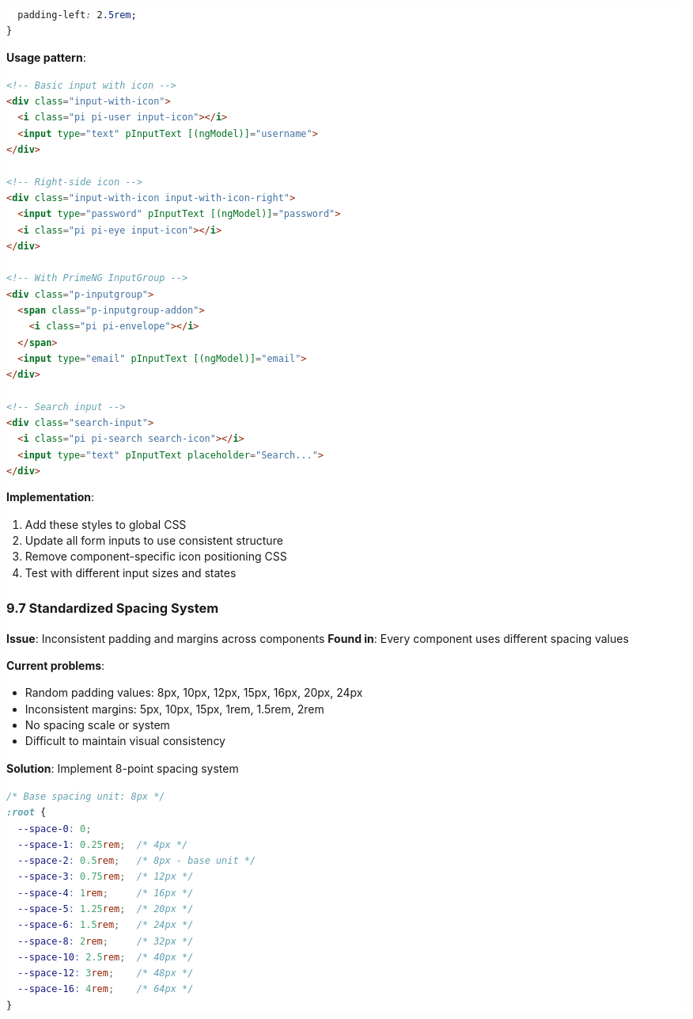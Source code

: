 ```css
  padding-left: 2.5rem;
}
```

**Usage pattern**:
```html
<!-- Basic input with icon -->
<div class="input-with-icon">
  <i class="pi pi-user input-icon"></i>
  <input type="text" pInputText [(ngModel)]="username">
</div>

<!-- Right-side icon -->
<div class="input-with-icon input-with-icon-right">
  <input type="password" pInputText [(ngModel)]="password">
  <i class="pi pi-eye input-icon"></i>
</div>

<!-- With PrimeNG InputGroup -->
<div class="p-inputgroup">
  <span class="p-inputgroup-addon">
    <i class="pi pi-envelope"></i>
  </span>
  <input type="email" pInputText [(ngModel)]="email">
</div>

<!-- Search input -->
<div class="search-input">
  <i class="pi pi-search search-icon"></i>
  <input type="text" pInputText placeholder="Search...">
</div>
```

**Implementation**:
1. Add these styles to global CSS
2. Update all form inputs to use consistent structure
3. Remove component-specific icon positioning CSS
4. Test with different input sizes and states

### 9.7 Standardized Spacing System
**Issue**: Inconsistent padding and margins across components
**Found in**: Every component uses different spacing values

**Current problems**:
- Random padding values: 8px, 10px, 12px, 15px, 16px, 20px, 24px
- Inconsistent margins: 5px, 10px, 15px, 1rem, 1.5rem, 2rem
- No spacing scale or system
- Difficult to maintain visual consistency

**Solution**: Implement 8-point spacing system

```css
/* Base spacing unit: 8px */
:root {
  --space-0: 0;
  --space-1: 0.25rem;  /* 4px */
  --space-2: 0.5rem;   /* 8px - base unit */
  --space-3: 0.75rem;  /* 12px */
  --space-4: 1rem;     /* 16px */
  --space-5: 1.25rem;  /* 20px */
  --space-6: 1.5rem;   /* 24px */
  --space-8: 2rem;     /* 32px */
  --space-10: 2.5rem;  /* 40px */
  --space-12: 3rem;    /* 48px */
  --space-16: 4rem;    /* 64px */
}
```